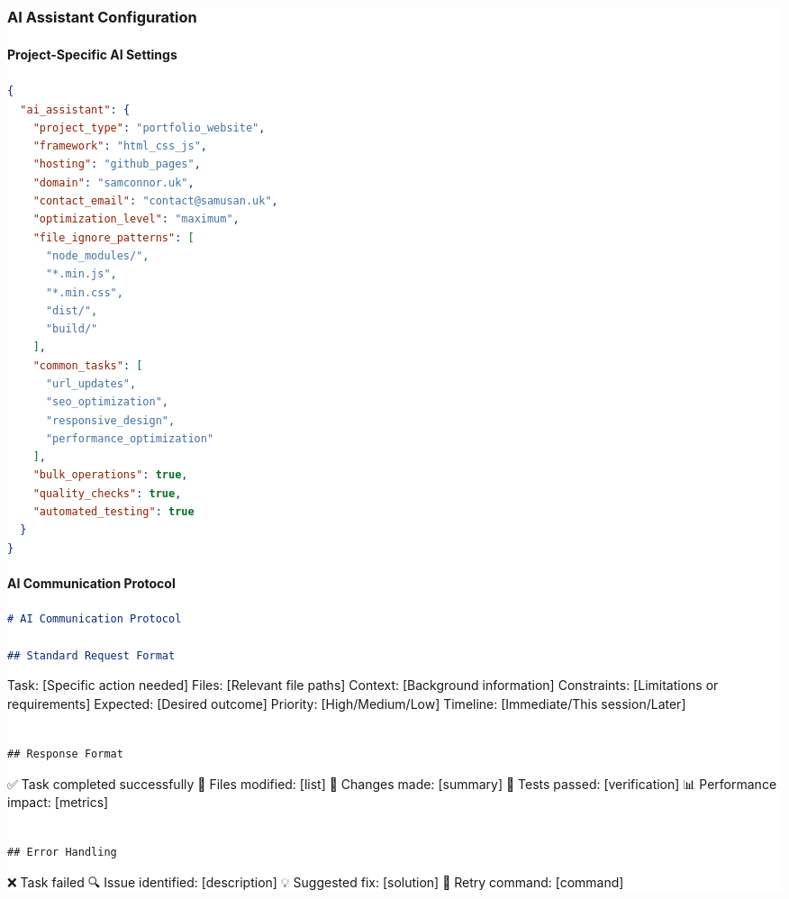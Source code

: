 
### **AI Assistant Configuration**

#### **Project-Specific AI Settings**
```json
{
  "ai_assistant": {
    "project_type": "portfolio_website",
    "framework": "html_css_js",
    "hosting": "github_pages",
    "domain": "samconnor.uk",
    "contact_email": "contact@samusan.uk",
    "optimization_level": "maximum",
    "file_ignore_patterns": [
      "node_modules/",
      "*.min.js",
      "*.min.css",
      "dist/",
      "build/"
    ],
    "common_tasks": [
      "url_updates",
      "seo_optimization",
      "responsive_design",
      "performance_optimization"
    ],
    "bulk_operations": true,
    "quality_checks": true,
    "automated_testing": true
  }
}
```

#### **AI Communication Protocol**
```markdown
# AI Communication Protocol

## Standard Request Format
```
Task: [Specific action needed]
Files: [Relevant file paths]
Context: [Background information]
Constraints: [Limitations or requirements]
Expected: [Desired outcome]
Priority: [High/Medium/Low]
Timeline: [Immediate/This session/Later]
```

## Response Format
```
✅ Task completed successfully
📁 Files modified: [list]
🔧 Changes made: [summary]
🧪 Tests passed: [verification]
📊 Performance impact: [metrics]
```

## Error Handling
```
❌ Task failed
🔍 Issue identified: [description]
💡 Suggested fix: [solution]
🔄 Retry command: [command]
```
```

